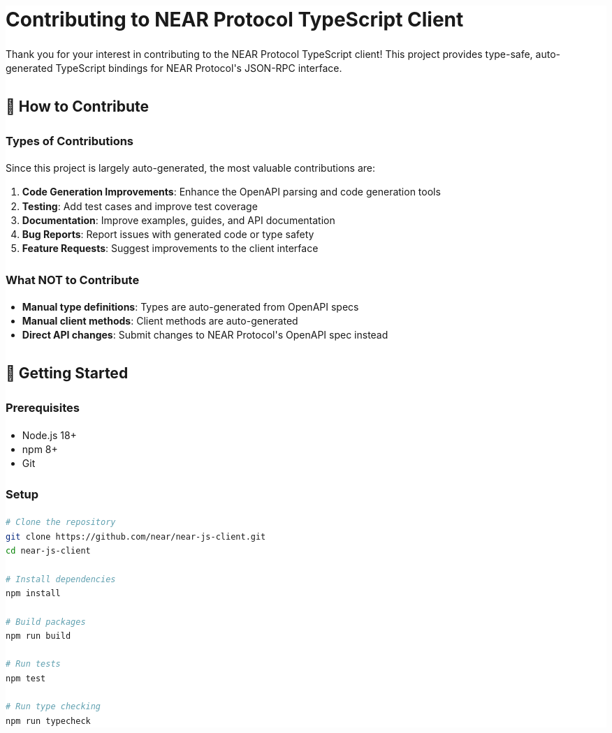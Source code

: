 # Contributing to NEAR Protocol TypeScript Client

Thank you for your interest in contributing to the NEAR Protocol TypeScript client! This project provides type-safe, auto-generated TypeScript bindings for NEAR Protocol's JSON-RPC interface.

## 🤝 How to Contribute

### Types of Contributions

Since this project is largely auto-generated, the most valuable contributions are:

1. **Code Generation Improvements**: Enhance the OpenAPI parsing and code generation tools
2. **Testing**: Add test cases and improve test coverage
3. **Documentation**: Improve examples, guides, and API documentation
4. **Bug Reports**: Report issues with generated code or type safety
5. **Feature Requests**: Suggest improvements to the client interface

### What NOT to Contribute

- **Manual type definitions**: Types are auto-generated from OpenAPI specs
- **Manual client methods**: Client methods are auto-generated
- **Direct API changes**: Submit changes to NEAR Protocol's OpenAPI spec instead

## 🚀 Getting Started

### Prerequisites

- Node.js 18+
- npm 8+
- Git

### Setup

```bash
# Clone the repository
git clone https://github.com/near/near-js-client.git
cd near-js-client

# Install dependencies
npm install

# Build packages
npm run build

# Run tests
npm test

# Run type checking
npm run typecheck
```
